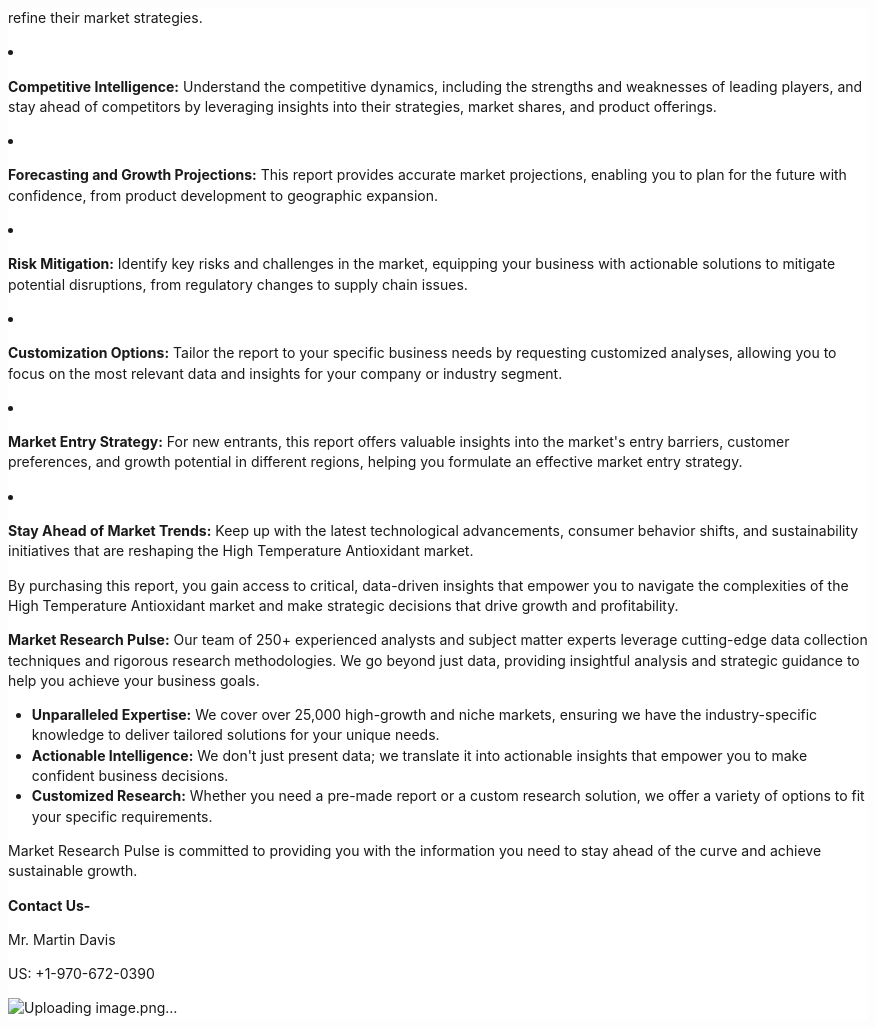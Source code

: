 refine their market strategies.</p></li><li><p><strong>Competitive Intelligence:</strong> Understand the competitive dynamics, including the strengths and weaknesses of leading players, and stay ahead of competitors by leveraging insights into their strategies, market shares, and product offerings.</p></li><li><p><strong>Forecasting and Growth Projections:</strong> This report provides accurate market projections, enabling you to plan for the future with confidence, from product development to geographic expansion.</p></li><li><p><strong>Risk Mitigation:</strong> Identify key risks and challenges in the market, equipping your business with actionable solutions to mitigate potential disruptions, from regulatory changes to supply chain issues.</p></li><li><p><strong>Customization Options:</strong> Tailor the report to your specific business needs by requesting customized analyses, allowing you to focus on the most relevant data and insights for your company or industry segment.</p></li><li><p><strong>Market Entry Strategy:</strong> For new entrants, this report offers valuable insights into the market's entry barriers, customer preferences, and growth potential in different regions, helping you formulate an effective market entry strategy.</p></li><li><p><strong>Stay Ahead of Market Trends:</strong> Keep up with the latest technological advancements, consumer behavior shifts, and sustainability initiatives that are reshaping the High Temperature Antioxidant market.</p></li></ol><p>By purchasing this report, you gain access to critical, data-driven insights that empower you to navigate the complexities of the High Temperature Antioxidant market and make strategic decisions that drive growth and profitability.</p><p><strong>Market Research Pulse:</strong>&nbsp;Our team of 250+ experienced analysts and subject matter experts leverage cutting-edge data collection techniques and rigorous research methodologies. We go beyond just data, providing insightful analysis and strategic guidance to help you achieve your business goals.</p><ul><li><strong>Unparalleled Expertise:</strong>&nbsp;We cover over 25,000 high-growth and niche markets, ensuring we have the industry-specific knowledge to deliver tailored solutions for your unique needs.</li><li><strong>Actionable Intelligence:</strong>&nbsp;We don't just present data; we translate it into actionable insights that empower you to make confident business decisions.</li><li><strong>Customized Research:</strong>&nbsp;Whether you need a pre-made report or a custom research solution, we offer a variety of options to fit your specific requirements.</li></ul><p>Market Research Pulse is committed to providing you with the information you need to stay ahead of the curve and achieve sustainable growth.</p><p><strong>Contact Us-</strong></p><p>Mr. Martin Davis</p><p>US: +1-970-672-0390</p>
![Uploading image.png…]()
